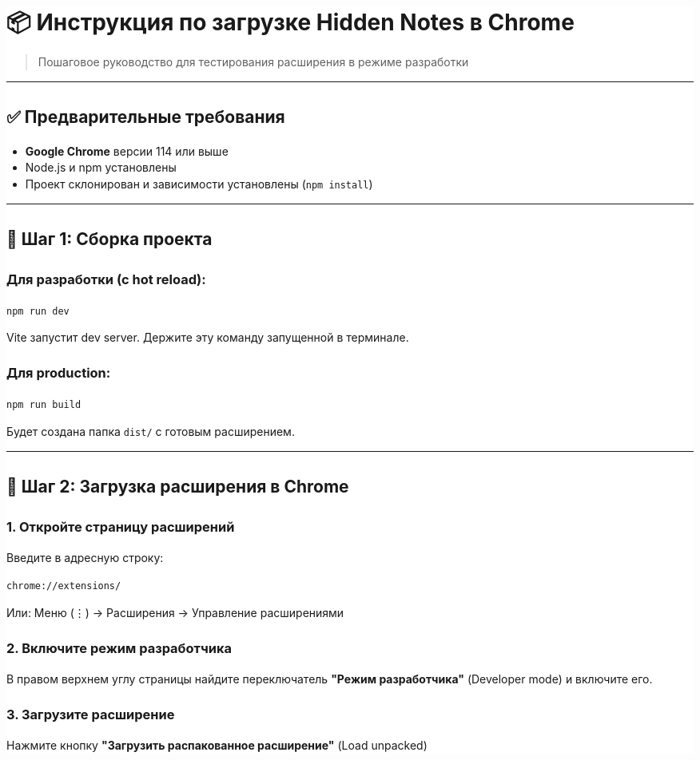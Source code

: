 # 📦 Инструкция по загрузке Hidden Notes в Chrome

> Пошаговое руководство для тестирования расширения в режиме разработки

---

## ✅ Предварительные требования

- **Google Chrome** версии 114 или выше
- Node.js и npm установлены
- Проект склонирован и зависимости установлены (`npm install`)

---

## 🚀 Шаг 1: Сборка проекта

### Для разработки (с hot reload):

```bash
npm run dev
```

Vite запустит dev server. Держите эту команду запущенной в терминале.

### Для production:

```bash
npm run build
```

Будет создана папка `dist/` с готовым расширением.

---

## 🔧 Шаг 2: Загрузка расширения в Chrome

### 1. Откройте страницу расширений

Введите в адресную строку:
```
chrome://extensions/
```

Или: Меню (⋮) → Расширения → Управление расширениями

### 2. Включите режим разработчика

В правом верхнем углу страницы найдите переключатель **"Режим разработчика"** (Developer mode) и включите его.

### 3. Загрузите расширение

Нажмите кнопку **"Загрузить распакованное расширение"** (Load unpacked)
